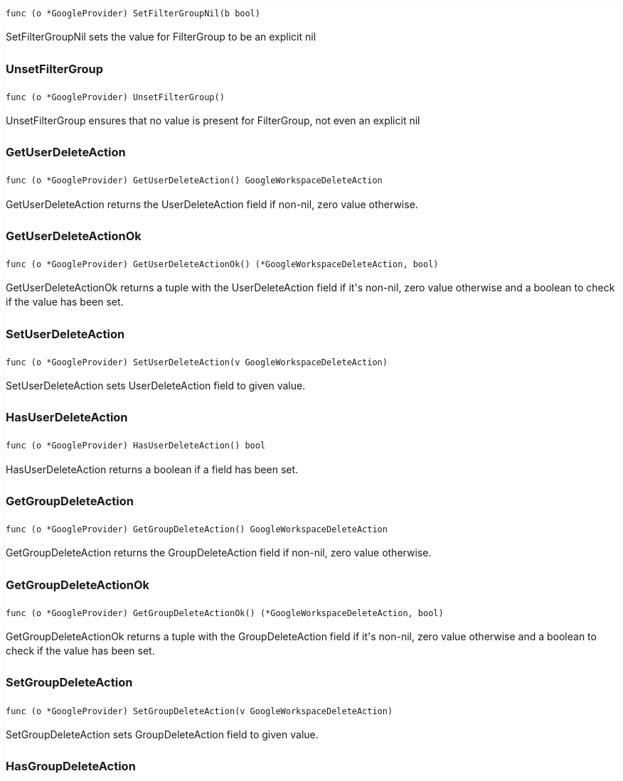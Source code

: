 `func (o *GoogleProvider) SetFilterGroupNil(b bool)`

 SetFilterGroupNil sets the value for FilterGroup to be an explicit nil

### UnsetFilterGroup
`func (o *GoogleProvider) UnsetFilterGroup()`

UnsetFilterGroup ensures that no value is present for FilterGroup, not even an explicit nil
### GetUserDeleteAction

`func (o *GoogleProvider) GetUserDeleteAction() GoogleWorkspaceDeleteAction`

GetUserDeleteAction returns the UserDeleteAction field if non-nil, zero value otherwise.

### GetUserDeleteActionOk

`func (o *GoogleProvider) GetUserDeleteActionOk() (*GoogleWorkspaceDeleteAction, bool)`

GetUserDeleteActionOk returns a tuple with the UserDeleteAction field if it's non-nil, zero value otherwise
and a boolean to check if the value has been set.

### SetUserDeleteAction

`func (o *GoogleProvider) SetUserDeleteAction(v GoogleWorkspaceDeleteAction)`

SetUserDeleteAction sets UserDeleteAction field to given value.

### HasUserDeleteAction

`func (o *GoogleProvider) HasUserDeleteAction() bool`

HasUserDeleteAction returns a boolean if a field has been set.

### GetGroupDeleteAction

`func (o *GoogleProvider) GetGroupDeleteAction() GoogleWorkspaceDeleteAction`

GetGroupDeleteAction returns the GroupDeleteAction field if non-nil, zero value otherwise.

### GetGroupDeleteActionOk

`func (o *GoogleProvider) GetGroupDeleteActionOk() (*GoogleWorkspaceDeleteAction, bool)`

GetGroupDeleteActionOk returns a tuple with the GroupDeleteAction field if it's non-nil, zero value otherwise
and a boolean to check if the value has been set.

### SetGroupDeleteAction

`func (o *GoogleProvider) SetGroupDeleteAction(v GoogleWorkspaceDeleteAction)`

SetGroupDeleteAction sets GroupDeleteAction field to given value.

### HasGroupDeleteAction
